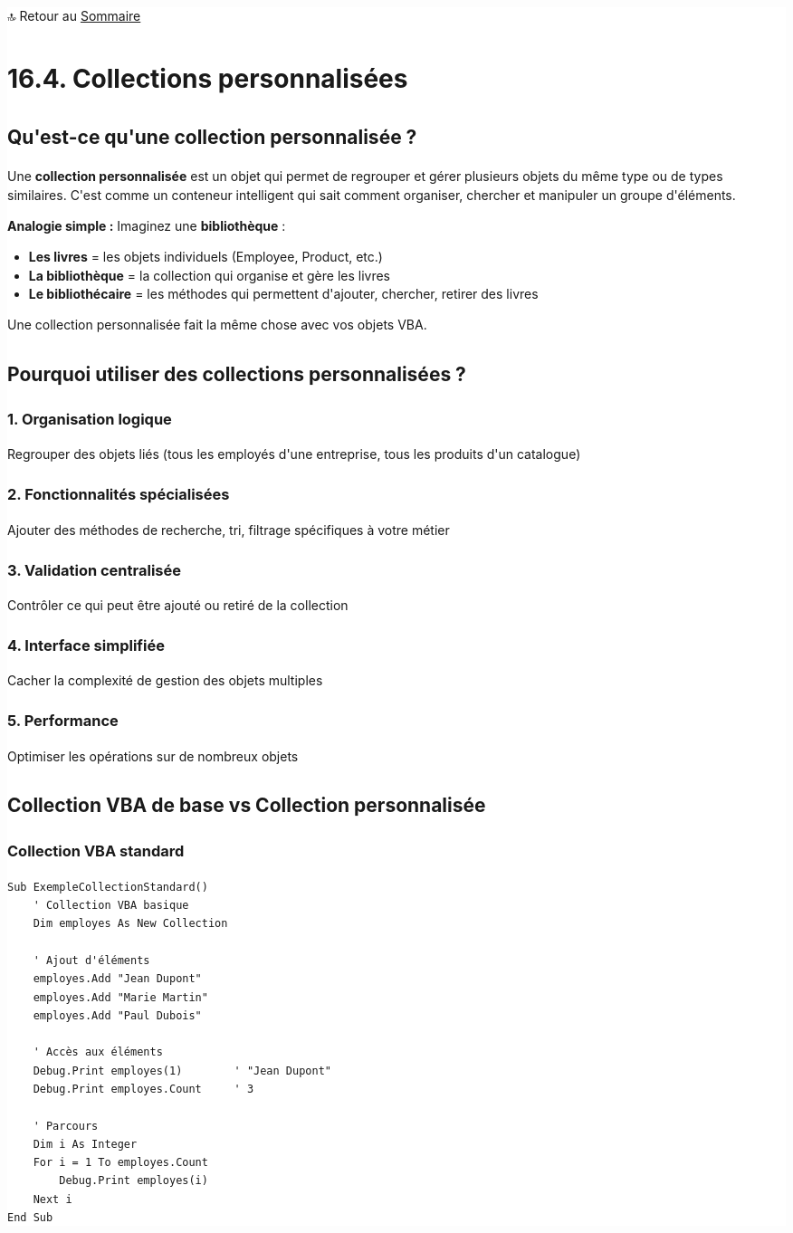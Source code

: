 🔝 Retour au [Sommaire](/SOMMAIRE.md)

# 16.4. Collections personnalisées

## Qu'est-ce qu'une collection personnalisée ?

Une **collection personnalisée** est un objet qui permet de regrouper et gérer plusieurs objets du même type ou de types similaires. C'est comme un conteneur intelligent qui sait comment organiser, chercher et manipuler un groupe d'éléments.

**Analogie simple :**
Imaginez une **bibliothèque** :
- **Les livres** = les objets individuels (Employee, Product, etc.)
- **La bibliothèque** = la collection qui organise et gère les livres
- **Le bibliothécaire** = les méthodes qui permettent d'ajouter, chercher, retirer des livres

Une collection personnalisée fait la même chose avec vos objets VBA.

## Pourquoi utiliser des collections personnalisées ?

### 1. Organisation logique
Regrouper des objets liés (tous les employés d'une entreprise, tous les produits d'un catalogue)

### 2. Fonctionnalités spécialisées
Ajouter des méthodes de recherche, tri, filtrage spécifiques à votre métier

### 3. Validation centralisée
Contrôler ce qui peut être ajouté ou retiré de la collection

### 4. Interface simplifiée
Cacher la complexité de gestion des objets multiples

### 5. Performance
Optimiser les opérations sur de nombreux objets

## Collection VBA de base vs Collection personnalisée

### Collection VBA standard
```vba
Sub ExempleCollectionStandard()
    ' Collection VBA basique
    Dim employes As New Collection

    ' Ajout d'éléments
    employes.Add "Jean Dupont"
    employes.Add "Marie Martin"
    employes.Add "Paul Dubois"

    ' Accès aux éléments
    Debug.Print employes(1)        ' "Jean Dupont"
    Debug.Print employes.Count     ' 3

    ' Parcours
    Dim i As Integer
    For i = 1 To employes.Count
        Debug.Print employes(i)
    Next i
End Sub
```
